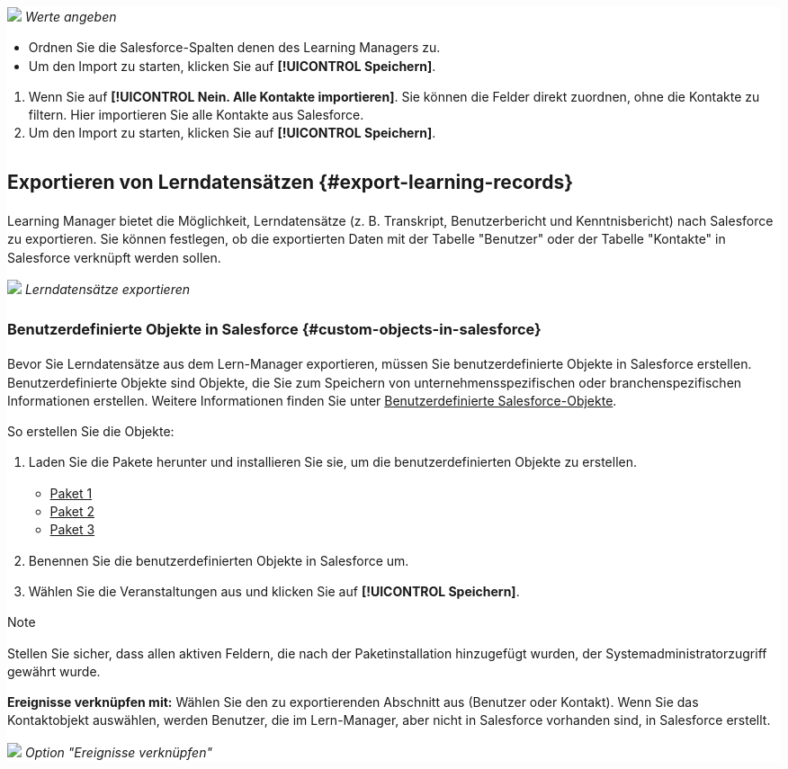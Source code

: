    ![](assets/image053.png)
   *Werte angeben*

   * Ordnen Sie die Salesforce-Spalten denen des Learning Managers zu.
   * Um den Import zu starten, klicken Sie auf **[!UICONTROL Speichern]**.

1. Wenn Sie auf **[!UICONTROL Nein. Alle Kontakte importieren]**. Sie können die Felder direkt zuordnen, ohne die Kontakte zu filtern. Hier importieren Sie alle Kontakte aus Salesforce.
1. Um den Import zu starten, klicken Sie auf **[!UICONTROL Speichern]**.

## Exportieren von Lerndatensätzen {#export-learning-records}

Learning Manager bietet die Möglichkeit, Lerndatensätze (z. B. Transkript, Benutzerbericht und Kenntnisbericht) nach Salesforce zu exportieren. Sie können festlegen, ob die exportierten Daten mit der Tabelle &quot;Benutzer&quot; oder der Tabelle &quot;Kontakte&quot; in Salesforce verknüpft werden sollen.

![](assets/export-events-new.png)
*Lerndatensätze exportieren*

### Benutzerdefinierte Objekte in Salesforce {#custom-objects-in-salesforce}

Bevor Sie Lerndatensätze aus dem Lern-Manager exportieren, müssen Sie benutzerdefinierte Objekte in Salesforce erstellen. Benutzerdefinierte Objekte sind Objekte, die Sie zum Speichern von unternehmensspezifischen oder branchenspezifischen Informationen erstellen. Weitere Informationen finden Sie unter [Benutzerdefinierte Salesforce-Objekte](https://trailhead.salesforce.com/en/content/learn/modules/data_modeling/objects_intro).

So erstellen Sie die Objekte:

1. Laden Sie die Pakete herunter und installieren Sie sie, um die benutzerdefinierten Objekte zu erstellen.

   * [Paket 1](https://login.salesforce.com/packaging/installPackage.apexp?p0=04tDb000000LSlL)
   * [Paket 2](https://login.salesforce.com/packaging/installPackage.apexp?p0=04tDb000000FtK9)
   * [Paket 3](https://login.salesforce.com/packaging/installPackage.apexp?p0=04tDb000000FtKE)

1. Benennen Sie die benutzerdefinierten Objekte in Salesforce um.
1. Wählen Sie die Veranstaltungen aus und klicken Sie auf **[!UICONTROL Speichern]**.

>[!NOTE]
>
>Stellen Sie sicher, dass allen aktiven Feldern, die nach der Paketinstallation hinzugefügt wurden, der Systemadministratorzugriff gewährt wurde.

**Ereignisse verknüpfen mit:** Wählen Sie den zu exportierenden Abschnitt aus (Benutzer oder Kontakt). Wenn Sie das Kontaktobjekt auswählen, werden Benutzer, die im Lern-Manager, aber nicht in Salesforce vorhanden sind, in Salesforce erstellt.

![](assets/link-events.png)
*Option &quot;Ereignisse verknüpfen&quot;*
